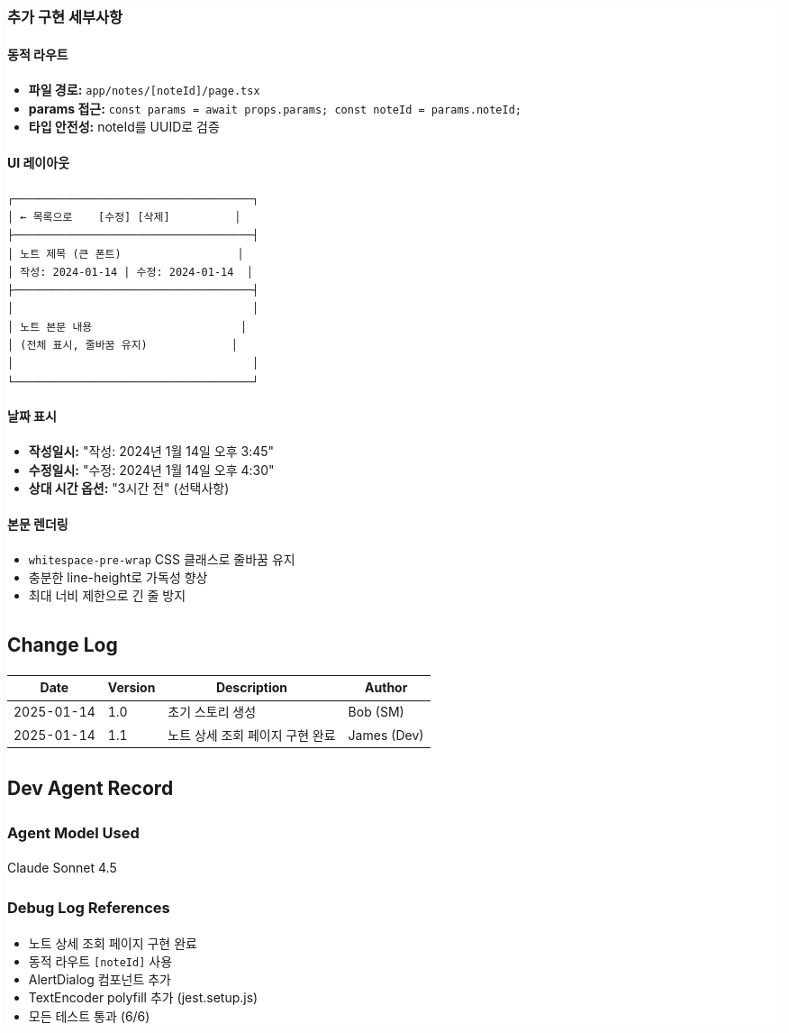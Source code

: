 ### 추가 구현 세부사항

#### 동적 라우트
- **파일 경로:** `app/notes/[noteId]/page.tsx`
- **params 접근:** `const params = await props.params; const noteId = params.noteId;`
- **타입 안전성:** noteId를 UUID로 검증

#### UI 레이아웃
```
┌─────────────────────────────────────┐
│ ← 목록으로    [수정] [삭제]          │
├─────────────────────────────────────┤
│ 노트 제목 (큰 폰트)                  │
│ 작성: 2024-01-14 | 수정: 2024-01-14  │
├─────────────────────────────────────┤
│                                     │
│ 노트 본문 내용                       │
│ (전체 표시, 줄바꿈 유지)             │
│                                     │
└─────────────────────────────────────┘
```

#### 날짜 표시
- **작성일시:** "작성: 2024년 1월 14일 오후 3:45"
- **수정일시:** "수정: 2024년 1월 14일 오후 4:30"
- **상대 시간 옵션:** "3시간 전" (선택사항)

#### 본문 렌더링
- `whitespace-pre-wrap` CSS 클래스로 줄바꿈 유지
- 충분한 line-height로 가독성 향상
- 최대 너비 제한으로 긴 줄 방지

## Change Log
| Date | Version | Description | Author |
|------|---------|-------------|---------|
| 2025-01-14 | 1.0 | 초기 스토리 생성 | Bob (SM) |
| 2025-01-14 | 1.1 | 노트 상세 조회 페이지 구현 완료 | James (Dev) |

## Dev Agent Record

### Agent Model Used
Claude Sonnet 4.5

### Debug Log References
- 노트 상세 조회 페이지 구현 완료
- 동적 라우트 `[noteId]` 사용
- AlertDialog 컴포넌트 추가
- TextEncoder polyfill 추가 (jest.setup.js)
- 모든 테스트 통과 (6/6)
